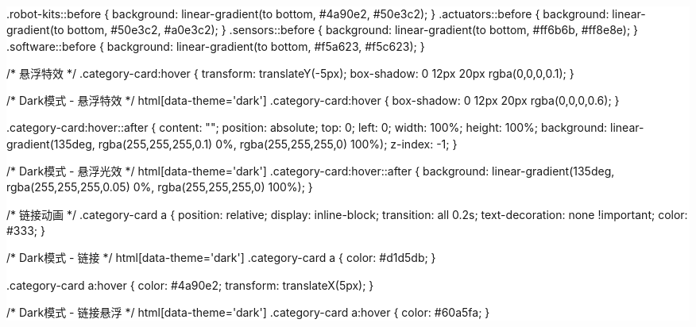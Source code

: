 .robot-kits::before { background: linear-gradient(to bottom, #4a90e2, #50e3c2); }
.actuators::before { background: linear-gradient(to bottom, #50e3c2, #a0e3c2); }
.sensors::before { background: linear-gradient(to bottom, #ff6b6b, #ff8e8e); }
.software::before { background: linear-gradient(to bottom, #f5a623, #f5c623); }

/* 悬浮特效 */
.category-card:hover {
  transform: translateY(-5px);
  box-shadow: 0 12px 20px rgba(0,0,0,0.1);
}

/* Dark模式 - 悬浮特效 */
html[data-theme='dark'] .category-card:hover {
  box-shadow: 0 12px 20px rgba(0,0,0,0.6);
}

.category-card:hover::after {
  content: "";
  position: absolute;
  top: 0;
  left: 0;
  width: 100%;
  height: 100%;
  background: linear-gradient(135deg, rgba(255,255,255,0.1) 0%, rgba(255,255,255,0) 100%);
  z-index: -1;
}

/* Dark模式 - 悬浮光效 */
html[data-theme='dark'] .category-card:hover::after {
  background: linear-gradient(135deg, rgba(255,255,255,0.05) 0%, rgba(255,255,255,0) 100%);
}

/* 链接动画 */
.category-card a {
  position: relative;
  display: inline-block;
  transition: all 0.2s;
  text-decoration: none !important;
  color: #333;
}

/* Dark模式 - 链接 */
html[data-theme='dark'] .category-card a {
  color: #d1d5db;
}

.category-card a:hover {
  color: #4a90e2;
  transform: translateX(5px);
}

/* Dark模式 - 链接悬浮 */
html[data-theme='dark'] .category-card a:hover {
  color: #60a5fa;
}
